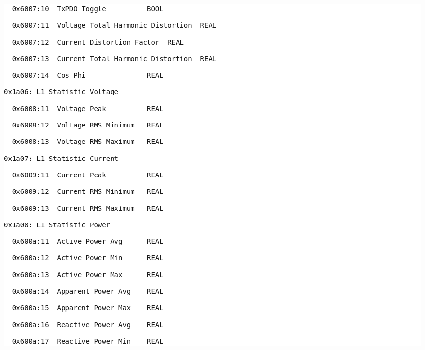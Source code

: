 <tr>
<td colspan=5 align="left"><pre>  0x6007:10  TxPDO Toggle          BOOL</pre></td>
</tr>
<tr>
<td colspan=5 align="left"><pre>  0x6007:11  Voltage Total Harmonic Distortion  REAL</pre></td>
</tr>
<tr>
<td colspan=5 align="left"><pre>  0x6007:12  Current Distortion Factor  REAL</pre></td>
</tr>
<tr>
<td colspan=5 align="left"><pre>  0x6007:13  Current Total Harmonic Distortion  REAL</pre></td>
</tr>
<tr>
<td colspan=5 align="left"><pre>  0x6007:14  Cos Phi               REAL</pre></td>
</tr>
<tr>
<td colspan=5 align="left"><pre>0x1a06: L1 Statistic Voltage</pre></td>
</tr>
<tr>
<td colspan=5 align="left"><pre>  0x6008:11  Voltage Peak          REAL</pre></td>
</tr>
<tr>
<td colspan=5 align="left"><pre>  0x6008:12  Voltage RMS Minimum   REAL</pre></td>
</tr>
<tr>
<td colspan=5 align="left"><pre>  0x6008:13  Voltage RMS Maximum   REAL</pre></td>
</tr>
<tr>
<td colspan=5 align="left"><pre>0x1a07: L1 Statistic Current</pre></td>
</tr>
<tr>
<td colspan=5 align="left"><pre>  0x6009:11  Current Peak          REAL</pre></td>
</tr>
<tr>
<td colspan=5 align="left"><pre>  0x6009:12  Current RMS Minimum   REAL</pre></td>
</tr>
<tr>
<td colspan=5 align="left"><pre>  0x6009:13  Current RMS Maximum   REAL</pre></td>
</tr>
<tr>
<td colspan=5 align="left"><pre>0x1a08: L1 Statistic Power</pre></td>
</tr>
<tr>
<td colspan=5 align="left"><pre>  0x600a:11  Active Power Avg      REAL</pre></td>
</tr>
<tr>
<td colspan=5 align="left"><pre>  0x600a:12  Active Power Min      REAL</pre></td>
</tr>
<tr>
<td colspan=5 align="left"><pre>  0x600a:13  Active Power Max      REAL</pre></td>
</tr>
<tr>
<td colspan=5 align="left"><pre>  0x600a:14  Apparent Power Avg    REAL</pre></td>
</tr>
<tr>
<td colspan=5 align="left"><pre>  0x600a:15  Apparent Power Max    REAL</pre></td>
</tr>
<tr>
<td colspan=5 align="left"><pre>  0x600a:16  Reactive Power Avg    REAL</pre></td>
</tr>
<tr>
<td colspan=5 align="left"><pre>  0x600a:17  Reactive Power Min    REAL</pre></td>
</tr>
<tr>